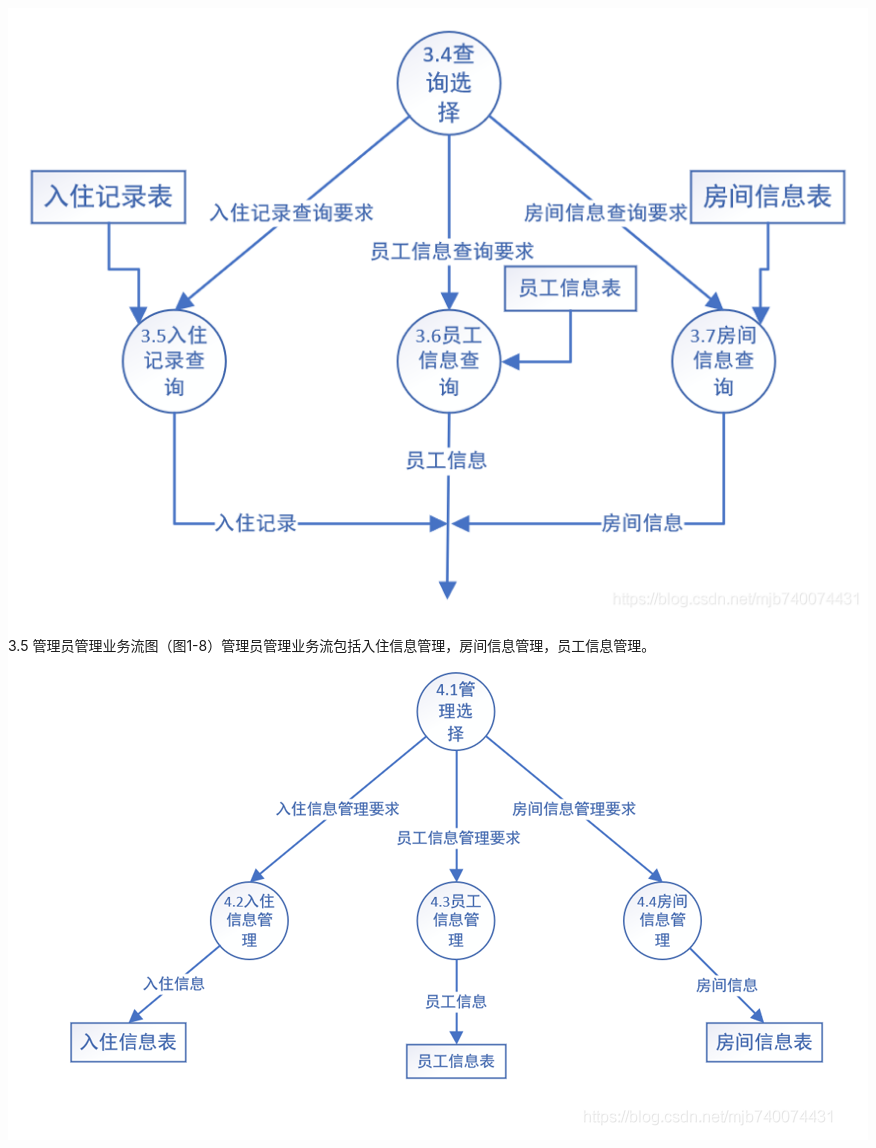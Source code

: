 ![在这里插入图片描述](img/watermark,type_ZmFuZ3poZW5naGVpdGk,shadow_10,text_aHR0cHM6Ly9ibG9nLmNzZG4ubmV0L21qYjc0MDA3NDQzMQ==,size_16,color_FFFFFF,t_70-166485528256415.png)

3.5 管理员管理业务流图（图1-8）管理员管理业务流包括入住信息管理，房间信息管理，员工信息管理。

![在这里插入图片描述](img/watermark,type_ZmFuZ3poZW5naGVpdGk,shadow_10,text_aHR0cHM6Ly9ibG9nLmNzZG4ubmV0L21qYjc0MDA3NDQzMQ==,size_16,color_FFFFFF,t_70-166485529917118.png)
